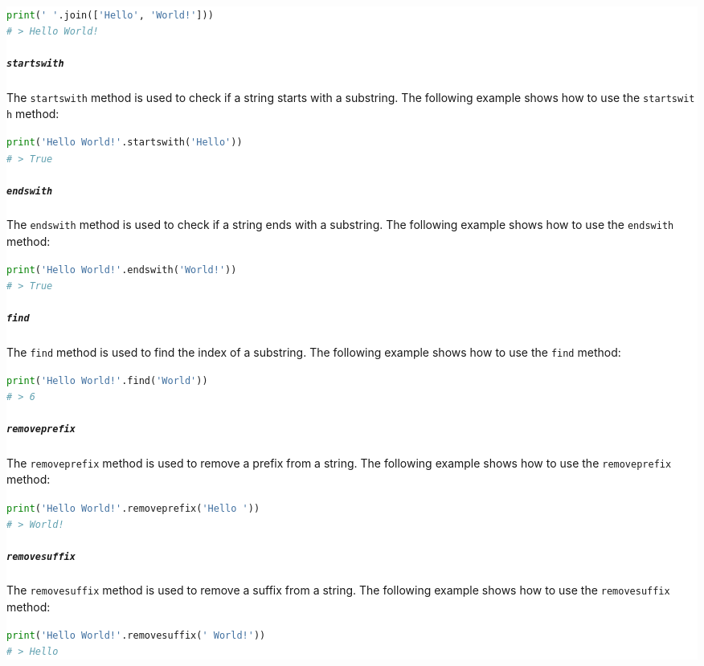 ```python
print(' '.join(['Hello', 'World!']))
# > Hello World!
```

##### `startswith`

The `startswith` method is used to check if a string starts with a substring. The following example shows how to use the
`startswith` method:

```python
print('Hello World!'.startswith('Hello'))
# > True
```

##### `endswith`

The `endswith` method is used to check if a string ends with a substring. The following example shows how to use the
`endswith` method:

```python
print('Hello World!'.endswith('World!'))
# > True
```

##### `find`

The `find` method is used to find the index of a substring. The following example shows how to use the `find` method:

```python
print('Hello World!'.find('World'))
# > 6
```

##### `removeprefix`

The `removeprefix` method is used to remove a prefix from a string. The following example shows how to use the
`removeprefix` method:

```python
print('Hello World!'.removeprefix('Hello '))
# > World!
```

##### `removesuffix`

The `removesuffix` method is used to remove a suffix from a string. The following example shows how to use the
`removesuffix` method:

```python
print('Hello World!'.removesuffix(' World!'))
# > Hello
```
